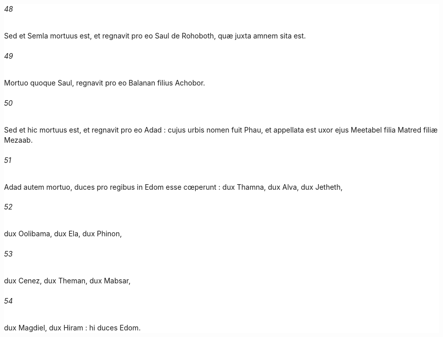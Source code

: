 ###### 48
Sed et Semla mortuus est, et regnavit pro eo Saul de Rohoboth, quæ juxta amnem sita est.
###### 49
Mortuo quoque Saul, regnavit pro eo Balanan filius Achobor.
###### 50
Sed et hic mortuus est, et regnavit pro eo Adad : cujus urbis nomen fuit Phau, et appellata est uxor ejus Meetabel filia Matred filiæ Mezaab.
###### 51
Adad autem mortuo, duces pro regibus in Edom esse cœperunt : dux Thamna, dux Alva, dux Jetheth,
###### 52
dux Oolibama, dux Ela, dux Phinon,
###### 53
dux Cenez, dux Theman, dux Mabsar,
###### 54
dux Magdiel, dux Hiram : hi duces Edom.

